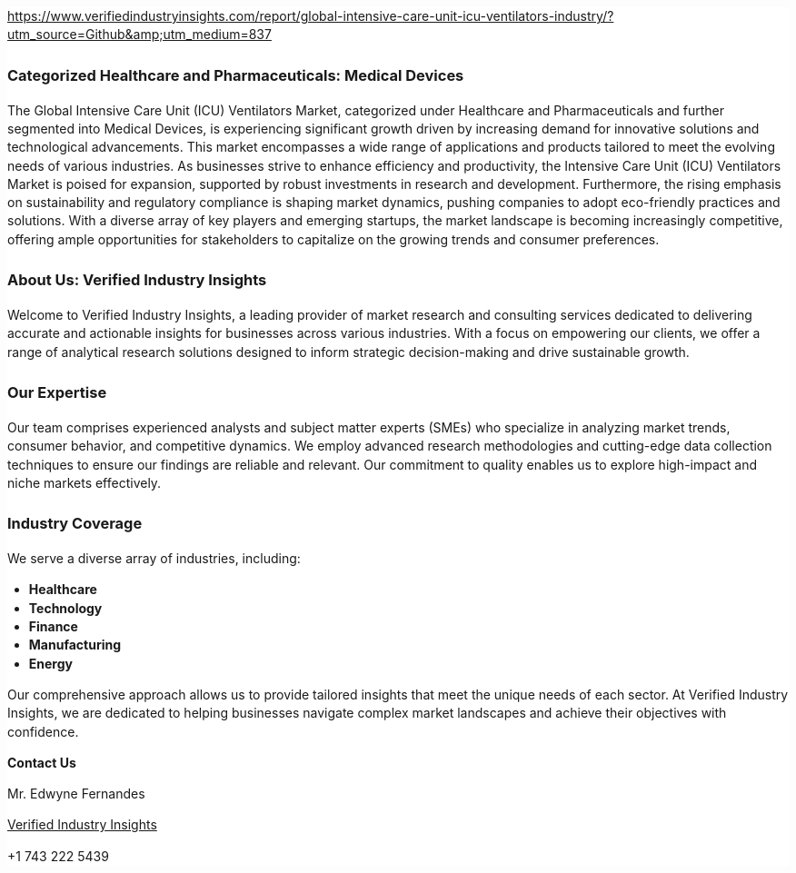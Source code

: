 </strong><a href="https://www.verifiedindustryinsights.com/report/global-intensive-care-unit-icu-ventilators-industry/?utm_source=Github&amp;utm_medium=837">https://www.verifiedindustryinsights.com/report/global-intensive-care-unit-icu-ventilators-industry/?utm_source=Github&amp;utm_medium=837</a>&nbsp;</p><h3>Categorized Healthcare and Pharmaceuticals: Medical Devices </h3><p>The Global Intensive Care Unit (ICU) Ventilators Market, categorized under Healthcare and Pharmaceuticals and further segmented into Medical Devices, is experiencing significant growth driven by increasing demand for innovative solutions and technological advancements. This market encompasses a wide range of applications and products tailored to meet the evolving needs of various industries. As businesses strive to enhance efficiency and productivity, the Intensive Care Unit (ICU) Ventilators Market is poised for expansion, supported by robust investments in research and development. Furthermore, the rising emphasis on sustainability and regulatory compliance is shaping market dynamics, pushing companies to adopt eco-friendly practices and solutions. With a diverse array of key players and emerging startups, the market landscape is becoming increasingly competitive, offering ample opportunities for stakeholders to capitalize on the growing trends and consumer preferences.</p><h3>About Us: Verified Industry Insights</h3><p>Welcome to Verified Industry Insights, a leading provider of market research and consulting services dedicated to delivering accurate and actionable insights for businesses across various industries. With a focus on empowering our clients, we offer a range of analytical research solutions designed to inform strategic decision-making and drive sustainable growth.</p><h3>Our Expertise</h3><p>Our team comprises experienced analysts and subject matter experts (SMEs) who specialize in analyzing market trends, consumer behavior, and competitive dynamics. We employ advanced research methodologies and cutting-edge data collection techniques to ensure our findings are reliable and relevant. Our commitment to quality enables us to explore high-impact and niche markets effectively.</p><h3>Industry Coverage</h3><p>We serve a diverse array of industries, including:</p><ul><li><strong>Healthcare</strong></li><li><strong>Technology</strong></li><li><strong>Finance</strong></li><li><strong>Manufacturing</strong></li><li><strong>Energy</strong></li></ul><p>Our comprehensive approach allows us to provide tailored insights that meet the unique needs of each sector. At Verified Industry Insights, we are dedicated to helping businesses navigate complex market landscapes and achieve their objectives with confidence.</p><p><strong>Contact Us</strong></p><p>Mr. Edwyne Fernandes</p><p><a href="https://www.verifiedindustryinsights.com/">Verified Industry Insights</a></p><p>+1 743 222 5439</p>

